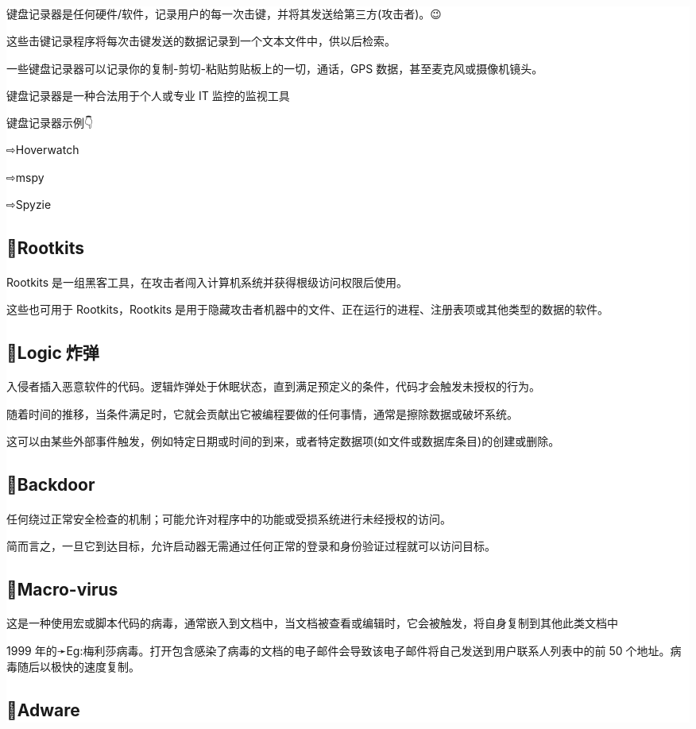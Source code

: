 键盘记录器是任何硬件/软件，记录用户的每一次击键，并将其发送给第三方(攻击者)。😉

这些击键记录程序将每次击键发送的数据记录到一个文本文件中，供以后检索。

一些键盘记录器可以记录你的复制-剪切-粘贴剪贴板上的一切，通话，GPS 数据，甚至麦克风或摄像机镜头。

键盘记录器是一种合法用于个人或专业 IT 监控的监视工具

键盘记录器示例👇

⇨Hoverwatch

⇨mspy

⇨Spyzie

## 🛑Rootkits

Rootkits 是一组黑客工具，在攻击者闯入计算机系统并获得根级访问权限后使用。

这些也可用于 Rootkits，Rootkits 是用于隐藏攻击者机器中的文件、正在运行的进程、注册表项或其他类型的数据的软件。

## 🛑Logic 炸弹

入侵者插入恶意软件的代码。逻辑炸弹处于休眠状态，直到满足预定义的条件，代码才会触发未授权的行为。

随着时间的推移，当条件满足时，它就会贡献出它被编程要做的任何事情，通常是擦除数据或破坏系统。

这可以由某些外部事件触发，例如特定日期或时间的到来，或者特定数据项(如文件或数据库条目)的创建或删除。

## 🛑Backdoor

任何绕过正常安全检查的机制；可能允许对程序中的功能或受损系统进行未经授权的访问。

简而言之，一旦它到达目标，允许启动器无需通过任何正常的登录和身份验证过程就可以访问目标。

## 🛑Macro-virus

这是一种使用宏或脚本代码的病毒，通常嵌入到文档中，当文档被查看或编辑时，它会被触发，将自身复制到其他此类文档中

1999 年的➛Eg:梅利莎病毒。打开包含感染了病毒的文档的电子邮件会导致该电子邮件将自己发送到用户联系人列表中的前 50 个地址。病毒随后以极快的速度复制。

## 🛑Adware

